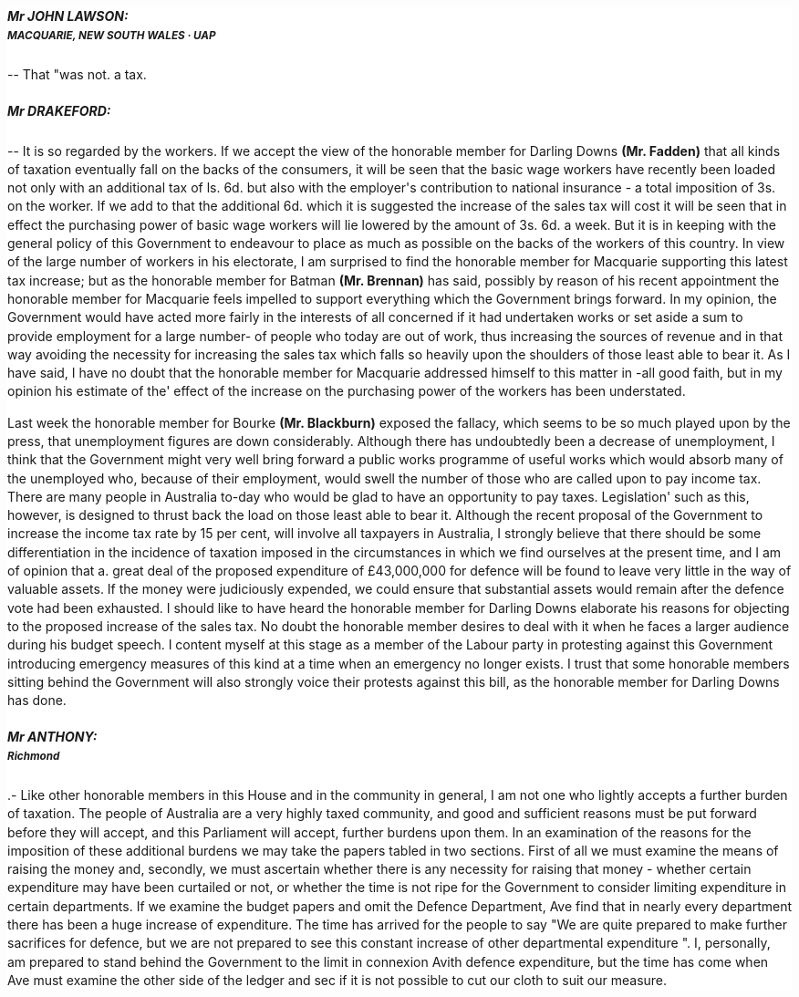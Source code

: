 ##### Mr JOHN LAWSON:<br><small class="text-muted">MACQUARIE, NEW SOUTH WALES &middot; UAP</small>

-- That "was not. a tax. 

##### Mr DRAKEFORD:

-- It is so regarded by the workers. If we accept the view of the honorable member for Darling Downs  **(Mr. Fadden)**  that all kinds of taxation eventually fall on the backs of the consumers, it will be seen that the basic wage workers have recently been loaded not only with an additional tax of ls. 6d. but also with the employer's contribution to national insurance - a total imposition of 3s. on the worker. If we add to that the additional 6d. which it is suggested the increase of the sales tax will cost it will be seen that in effect the purchasing power of basic wage workers will lie lowered by the amount of 3s. 6d. a week. But it is in keeping with the general policy of this Government to endeavour to place as much as possible on the backs of the workers of this country.  In view of the large number of workers in his electorate, I am surprised to find the honorable member for Macquarie supporting this latest tax increase; but as the honorable member for Batman  **(Mr. Brennan)**  has said, possibly by reason of his recent appointment the honorable member for Macquarie feels impelled to support everything which the Government brings forward. In my opinion, the Government would have acted more fairly in the interests of all concerned if it had undertaken works or set aside a sum to provide employment for a large number- of people who today are out of work, thus increasing the sources of revenue and in that way avoiding the necessity for increasing the sales tax which falls so heavily upon the shoulders of those least able to bear it. As I have said, I have no doubt that the honorable member for Macquarie addressed himself to this matter in -all good faith, but in my opinion his estimate of the' effect of the increase on the purchasing power of the workers has been understated. 

Last week the honorable member for Bourke  **(Mr. Blackburn)**  exposed the fallacy, which seems to be so much played upon by the press, that unemployment figures are down considerably. Although there has undoubtedly been a decrease of unemployment, I think that the Government might very well bring forward a public works programme of useful works which would absorb many of the unemployed who, because of their employment, would swell the number of those who are called upon to pay income tax. There are many people in Australia to-day who would be glad to have an opportunity to pay taxes. Legislation' such as this, however, is designed to thrust back the load on those least able to bear it. Although the recent proposal of the Government to increase the income tax rate by 15 per cent, will involve all taxpayers in Australia, I strongly believe that there should be some differentiation in the incidence of taxation imposed in the circumstances in which we find ourselves at the present time, and I am of opinion that a. great deal of the proposed expenditure of £43,000,000 for defence will be found to leave very little in the way of valuable assets. If the money were judiciously expended, we could ensure that substantial assets would remain after the defence vote had been exhausted. I should like to have heard the honorable member for Darling Downs elaborate his reasons for objecting to the proposed increase of the sales tax. No doubt the honorable member desires to deal with it when he faces a larger audience during his budget speech. I content myself at this stage as a member of the Labour party in protesting against this Government introducing emergency measures of this kind at a time when an emergency no longer exists. I trust that some honorable members sitting behind the Government will also strongly voice their protests against this bill, as the honorable member for Darling Downs has done. 

##### Mr ANTHONY:<br><small class="text-muted">Richmond</small>

.- Like other honorable members in this House and in the community in general, I am not one who lightly accepts a further burden of taxation. The people of Australia are a very highly taxed community, and good and sufficient reasons must be put forward before they will accept, and this Parliament will accept, further burdens upon them. In an examination of the reasons for the imposition of these additional burdens we may take the papers tabled in two sections. First of all we must examine the means of raising the money and, secondly, we must ascertain whether there is any necessity for raising that money - whether certain expenditure may have been curtailed or not, or whether the time is not ripe for the Government to consider limiting expenditure in certain departments. If we examine the budget papers and omit the Defence Department,  Ave  find that in nearly every department there has been a huge increase of expenditure. The time has arrived for the people to say "We are quite prepared to make further sacrifices for defence, but we are not prepared to see this constant increase of other departmental expenditure ". I, personally, am prepared to stand behind the Government to the limit in connexion  Avith  defence expenditure, but the time has come when Ave must examine the other side of the ledger and sec if it is not possible to cut our cloth to suit our measure. 
